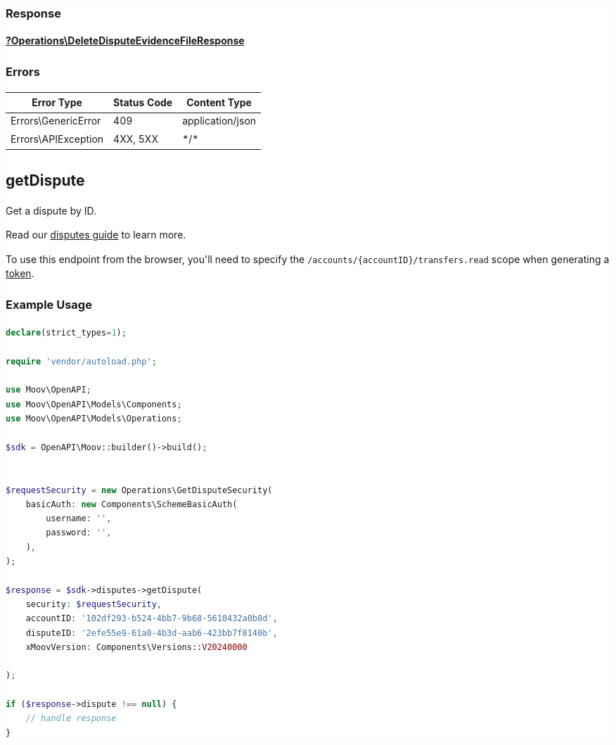 ### Response

**[?Operations\DeleteDisputeEvidenceFileResponse](../../Models/Operations/DeleteDisputeEvidenceFileResponse.md)**

### Errors

| Error Type          | Status Code         | Content Type        |
| ------------------- | ------------------- | ------------------- |
| Errors\GenericError | 409                 | application/json    |
| Errors\APIException | 4XX, 5XX            | \*/\*               |

## getDispute

Get a dispute by ID. 

Read our [disputes guide](https://docs.moov.io/guides/money-movement/accept-payments/card-acceptance/disputes/) to learn more.

To use this endpoint from the browser, you'll need to specify the `/accounts/{accountID}/transfers.read` scope when generating 
a [token](https://docs.moov.io/api/authentication/access-tokens/).

### Example Usage

```php
declare(strict_types=1);

require 'vendor/autoload.php';

use Moov\OpenAPI;
use Moov\OpenAPI\Models\Components;
use Moov\OpenAPI\Models\Operations;

$sdk = OpenAPI\Moov::builder()->build();


$requestSecurity = new Operations\GetDisputeSecurity(
    basicAuth: new Components\SchemeBasicAuth(
        username: '',
        password: '',
    ),
);

$response = $sdk->disputes->getDispute(
    security: $requestSecurity,
    accountID: '102df293-b524-4bb7-9b68-5610432a0b8d',
    disputeID: '2efe55e9-61a0-4b3d-aab6-423bb7f8140b',
    xMoovVersion: Components\Versions::V20240000

);

if ($response->dispute !== null) {
    // handle response
}
```

